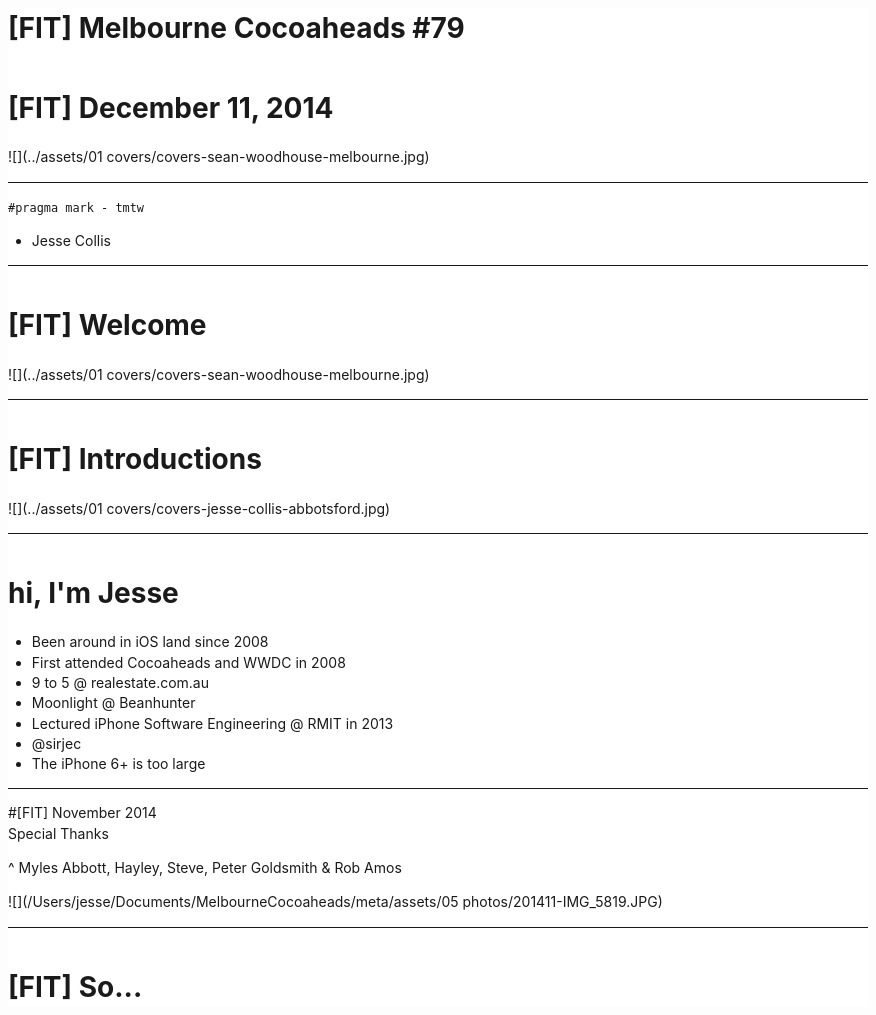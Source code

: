 # [FIT] Melbourne Cocoaheads #79
# [FIT] December 11, 2014
![](../assets/01 covers/covers-sean-woodhouse-melbourne.jpg)

---

```
#pragma mark - tmtw
```

- Jesse Collis

---

# [FIT] Welcome
![](../assets/01 covers/covers-sean-woodhouse-melbourne.jpg)

---

# [FIT] Introductions
![](../assets/01 covers/covers-jesse-collis-abbotsford.jpg)

---

# hi, I'm Jesse

- Been around in iOS land since 2008
- First attended Cocoaheads and WWDC in 2008
- 9 to 5 @ realestate.com.au
- Moonlight @ Beanhunter
- Lectured iPhone Software Engineering @ RMIT in 2013
- @sirjec
- The iPhone 6+ is too large

---

#[FIT] November 2014<br/>Special Thanks

^ Myles Abbott, Hayley, Steve, Peter Goldsmith & Rob Amos

![](/Users/jesse/Documents/MelbourneCocoaheads/meta/assets/05 photos/201411-IMG_5819.JPG)

---

# [FIT] So...
